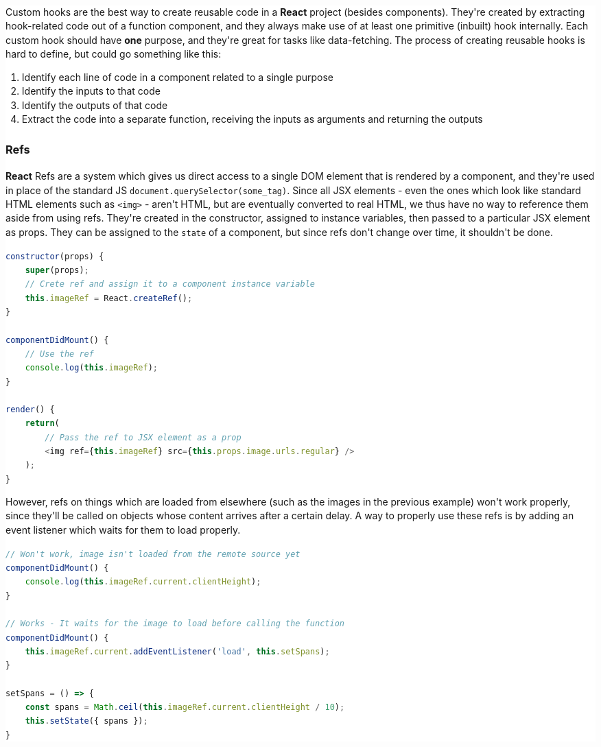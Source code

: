 
Custom hooks are the best way to create reusable code in a **React** project (besides components). They're created by extracting hook-related code out of a function component, and they always make use of at least one primitive (inbuilt) hook internally. Each custom hook should have **one** purpose, and they're great for tasks like data-fetching. The process of creating reusable hooks is hard to define, but could go something like this:
1) Identify each line of code in a component related to a single purpose
2) Identify the inputs to that code
3) Identify the outputs of that code
4) Extract the code into a separate function, receiving the inputs as arguments and returning the outputs

### Refs
**React** Refs are a system which gives us direct access to a single DOM element that is rendered by a component, and they're used in place of the standard JS `document.querySelector(some_tag)`. Since all JSX elements - even the ones which look like standard HTML elements such as `<img>` - aren't HTML, but are eventually converted to real HTML, we thus have no way to reference them aside from using refs. They're created in the constructor, assigned to instance variables, then passed to a particular JSX element as props. They can be assigned to the `state` of a component, but since refs don't change over time, it shouldn't be done.

```javascript
constructor(props) {
    super(props);
    // Crete ref and assign it to a component instance variable
    this.imageRef = React.createRef();
}

componentDidMount() {
    // Use the ref
    console.log(this.imageRef);
}

render() {
    return(
        // Pass the ref to JSX element as a prop
        <img ref={this.imageRef} src={this.props.image.urls.regular} />
    );
}
```


However, refs on things which are loaded from elsewhere (such as the images in the previous example) won't work properly, since they'll be called on objects whose content arrives after a certain delay. A way to properly use these refs is by adding an event listener which waits for them to load properly.

```javascript
// Won't work, image isn't loaded from the remote source yet
componentDidMount() {
    console.log(this.imageRef.current.clientHeight);
}

// Works - It waits for the image to load before calling the function
componentDidMount() {
    this.imageRef.current.addEventListener('load', this.setSpans);
}

setSpans = () => {
    const spans = Math.ceil(this.imageRef.current.clientHeight / 10);
    this.setState({ spans });
}
```
